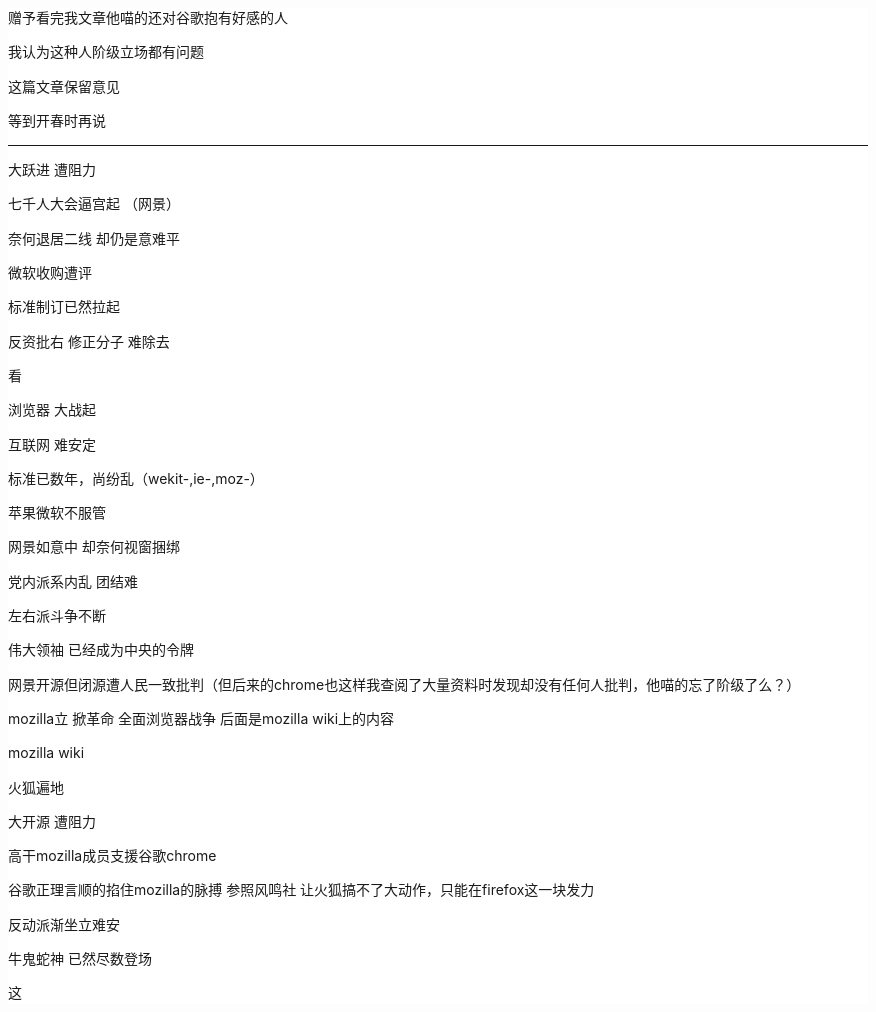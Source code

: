 赠予看完我文章他喵的还对谷歌抱有好感的人

我认为这种人阶级立场都有问题

这篇文章保留意见

等到开春时再说

***

大跃进 遭阻力

七千人大会逼宫起 （网景）

奈何退居二线 却仍是意难平

微软收购遭评

标准制订已然拉起

反资批右 修正分子 难除去

看

浏览器 大战起

互联网 难安定

标准已数年，尚纷乱（wekit-,ie-,moz-）

苹果微软不服管

网景如意中
却奈何视窗捆绑

党内派系内乱 团结难

左右派斗争不断

伟大领袖 已经成为中央的令牌

网景开源但闭源遭人民一致批判（但后来的chrome也这样我查阅了大量资料时发现却没有任何人批判，他喵的忘了阶级了么？）

mozilla立 掀革命 全面浏览器战争
后面是mozilla wiki上的内容

mozilla wiki

火狐遍地

大开源 遭阻力

高干mozilla成员支援谷歌chrome

谷歌正理言顺的掐住mozilla的脉搏
参照风鸣社
让火狐搞不了大动作，只能在firefox这一块发力

反动派渐坐立难安

牛鬼蛇神 已然尽数登场

这
